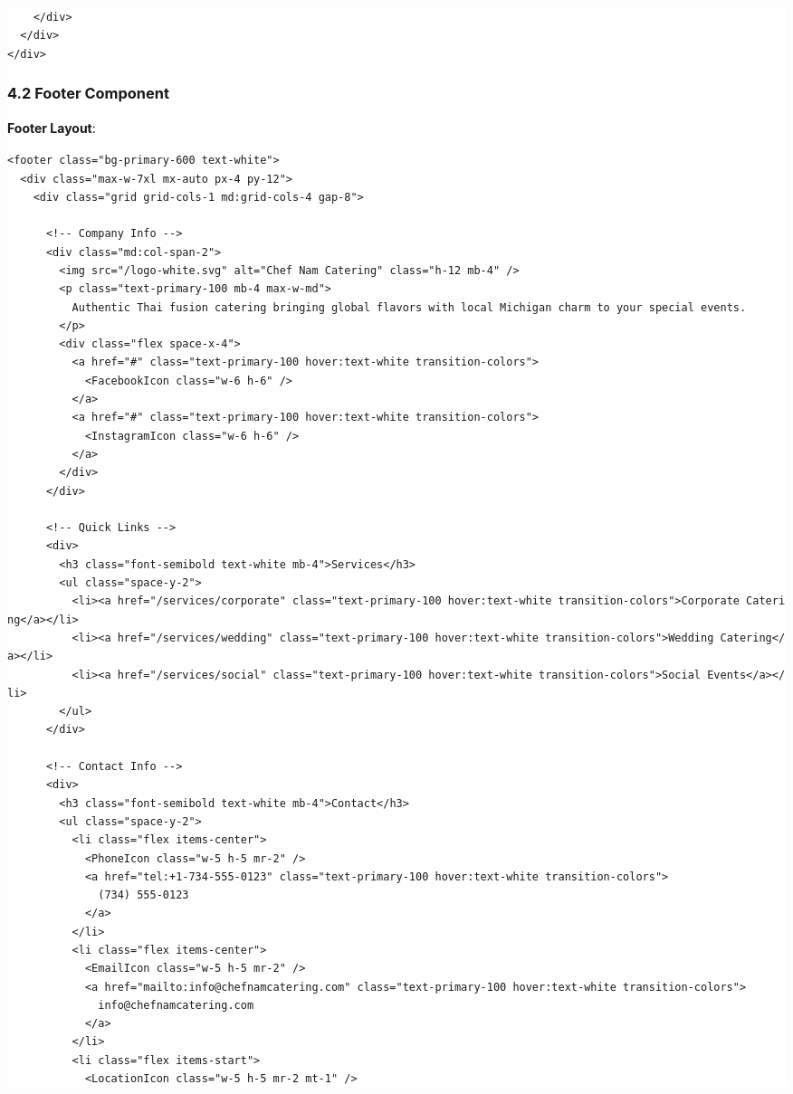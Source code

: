 ```astro
    </div>
  </div>
</div>
```

### 4.2 Footer Component

**Footer Layout**:
```astro
<footer class="bg-primary-600 text-white">
  <div class="max-w-7xl mx-auto px-4 py-12">
    <div class="grid grid-cols-1 md:grid-cols-4 gap-8">
      
      <!-- Company Info -->
      <div class="md:col-span-2">
        <img src="/logo-white.svg" alt="Chef Nam Catering" class="h-12 mb-4" />
        <p class="text-primary-100 mb-4 max-w-md">
          Authentic Thai fusion catering bringing global flavors with local Michigan charm to your special events.
        </p>
        <div class="flex space-x-4">
          <a href="#" class="text-primary-100 hover:text-white transition-colors">
            <FacebookIcon class="w-6 h-6" />
          </a>
          <a href="#" class="text-primary-100 hover:text-white transition-colors">
            <InstagramIcon class="w-6 h-6" />
          </a>
        </div>
      </div>
      
      <!-- Quick Links -->
      <div>
        <h3 class="font-semibold text-white mb-4">Services</h3>
        <ul class="space-y-2">
          <li><a href="/services/corporate" class="text-primary-100 hover:text-white transition-colors">Corporate Catering</a></li>
          <li><a href="/services/wedding" class="text-primary-100 hover:text-white transition-colors">Wedding Catering</a></li>
          <li><a href="/services/social" class="text-primary-100 hover:text-white transition-colors">Social Events</a></li>
        </ul>
      </div>
      
      <!-- Contact Info -->
      <div>
        <h3 class="font-semibold text-white mb-4">Contact</h3>
        <ul class="space-y-2">
          <li class="flex items-center">
            <PhoneIcon class="w-5 h-5 mr-2" />
            <a href="tel:+1-734-555-0123" class="text-primary-100 hover:text-white transition-colors">
              (734) 555-0123
            </a>
          </li>
          <li class="flex items-center">
            <EmailIcon class="w-5 h-5 mr-2" />
            <a href="mailto:info@chefnamcatering.com" class="text-primary-100 hover:text-white transition-colors">
              info@chefnamcatering.com
            </a>
          </li>
          <li class="flex items-start">
            <LocationIcon class="w-5 h-5 mr-2 mt-1" />
```